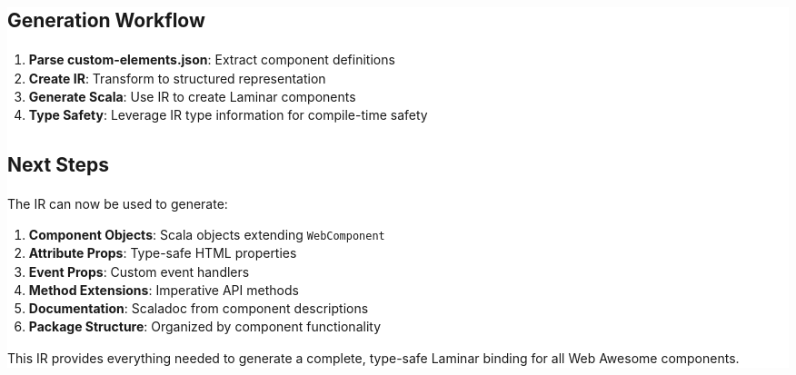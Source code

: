 ## Generation Workflow

1. **Parse custom-elements.json**: Extract component definitions
2. **Create IR**: Transform to structured representation
3. **Generate Scala**: Use IR to create Laminar components
4. **Type Safety**: Leverage IR type information for compile-time safety

## Next Steps

The IR can now be used to generate:

1. **Component Objects**: Scala objects extending `WebComponent`
2. **Attribute Props**: Type-safe HTML properties 
3. **Event Props**: Custom event handlers
4. **Method Extensions**: Imperative API methods
5. **Documentation**: Scaladoc from component descriptions
6. **Package Structure**: Organized by component functionality

This IR provides everything needed to generate a complete, type-safe Laminar binding for all Web Awesome components. 